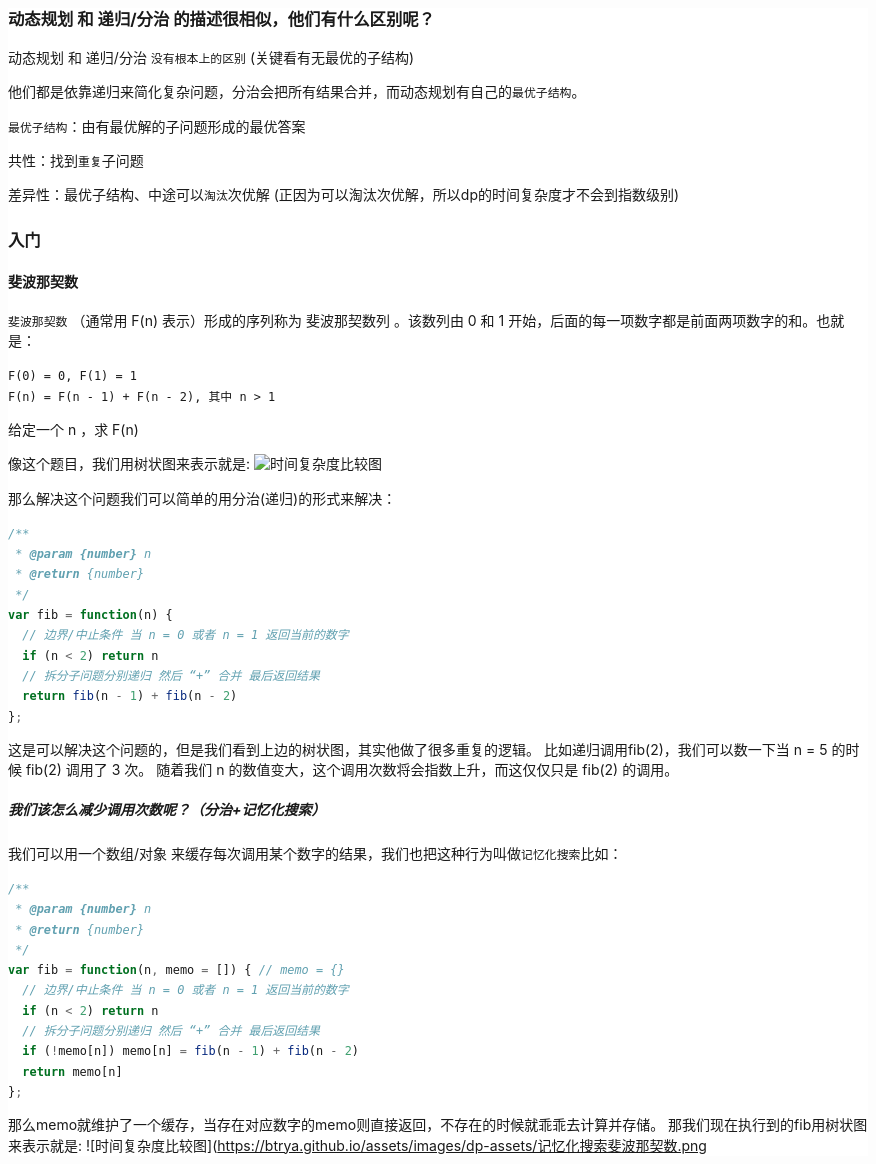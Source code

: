 ### 动态规划 和 递归/分治 的描述很相似，他们有什么区别呢？

动态规划 和 递归/分治 `没有根本上的区别` (关键看有无最优的子结构)

他们都是依靠递归来简化复杂问题，分治会把所有结果合并，而动态规划有自己的`最优子结构`。

`最优子结构`：由有最优解的子问题形成的最优答案

共性：找到`重复`子问题

差异性：最优子结构、中途可以`淘汰`次优解 (正因为可以淘汰次优解，所以dp的时间复杂度才不会到指数级别)

### 入门

#### 斐波那契数

`斐波那契数` （通常用 F(n) 表示）形成的序列称为 斐波那契数列 。该数列由 0 和 1 开始，后面的每一项数字都是前面两项数字的和。也就是：

```
F(0) = 0, F(1) = 1
F(n) = F(n - 1) + F(n - 2), 其中 n > 1
```

给定一个 n ，求 F(n)

像这个题目，我们用树状图来表示就是:
![时间复杂度比较图](https://btrya.github.io/assets/images/dp-assets/斐波那契数树状图.png)

那么解决这个问题我们可以简单的用分治(递归)的形式来解决：
```js
/**
 * @param {number} n
 * @return {number}
 */
var fib = function(n) {
  // 边界/中止条件 当 n = 0 或者 n = 1 返回当前的数字
  if (n < 2) return n
  // 拆分子问题分别递归 然后 “+” 合并 最后返回结果
  return fib(n - 1) + fib(n - 2)
};
```
这是可以解决这个问题的，但是我们看到上边的树状图，其实他做了很多重复的逻辑。
比如递归调用fib(2)，我们可以数一下当 n = 5 的时候 fib(2) 调用了 3 次。
随着我们 n 的数值变大，这个调用次数将会指数上升，而这仅仅只是 fib(2) 的调用。

##### 我们该怎么减少调用次数呢？（分治+记忆化搜索）

我们可以用一个数组/对象 来缓存每次调用某个数字的结果，我们也把这种行为叫做`记忆化搜索`比如：
```js
/**
 * @param {number} n
 * @return {number}
 */
var fib = function(n, memo = []) { // memo = {}
  // 边界/中止条件 当 n = 0 或者 n = 1 返回当前的数字
  if (n < 2) return n
  // 拆分子问题分别递归 然后 “+” 合并 最后返回结果
  if (!memo[n]) memo[n] = fib(n - 1) + fib(n - 2)
  return memo[n]
};
```
那么memo就维护了一个缓存，当存在对应数字的memo则直接返回，不存在的时候就乖乖去计算并存储。
那我们现在执行到的fib用树状图来表示就是:
![时间复杂度比较图](https://btrya.github.io/assets/images/dp-assets/记忆化搜索斐波那契数.png
